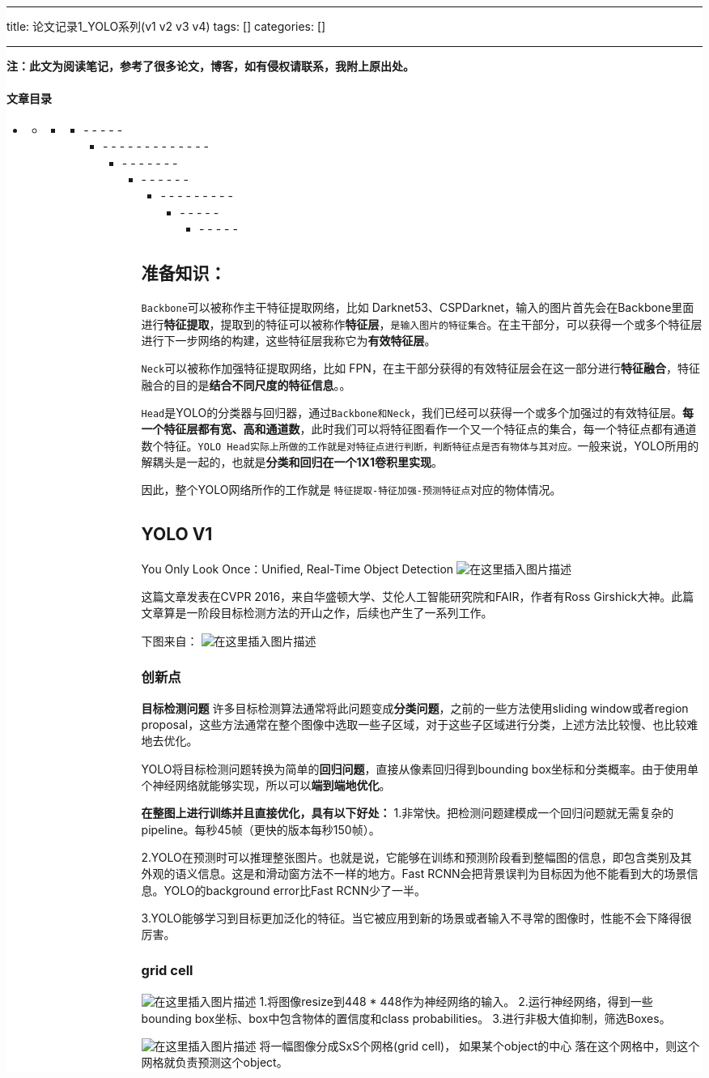 
--- 
title:  论文记录1_YOLO系列(v1 v2 v3 v4) 
tags: []
categories: [] 

---
**注：此文为阅读笔记，参考了很多论文，博客，如有侵权请联系，我附上原出处。** 

#### 文章目录
- - - <ul><li>- - - - - <ul><li>- - - - - - - - - - - - - <ul><li>- - - - - - - <ul><li>- - - - - - <ul><li>- - - - - - - - - <ul><li>- - - - - <ul><li>- - - - - 


## 准备知识：

`Backbone`可以被称作主干特征提取网络，比如 Darknet53、CSPDarknet，输入的图片首先会在Backbone里面进行**特征提取**，提取到的特征可以被称作**特征层**，`是输入图片的特征集合`。在主干部分，可以获得一个或多个特征层进行下一步网络的构建，这些特征层我称它为**有效特征层**。

`Neck`可以被称作加强特征提取网络，比如 FPN，在主干部分获得的有效特征层会在这一部分进行**特征融合**，特征融合的目的是**结合不同尺度的特征信息**。。

`Head`是YOLO的分类器与回归器，通过`Backbone和Neck`，我们已经可以获得一个或多个加强过的有效特征层。**每一个特征层都有宽、高和通道数**，此时我们可以将特征图看作一个又一个特征点的集合，每一个特征点都有通道数个特征。`YOLO Head实际上所做的工作就是对特征点进行判断，判断特征点是否有物体与其对应。`一般来说，YOLO所用的解耦头是一起的，也就是**分类和回归在一个1X1卷积里实现**。

因此，整个YOLO网络所作的工作就是 `特征提取-特征加强-预测特征点`对应的物体情况。

## YOLO V1

You Only Look Once：Unified, Real-Time Object Detection <img src="https://img-blog.csdnimg.cn/de598d2e957447b98cf70d5b1f806dcd.png#pic_center" alt="在这里插入图片描述" width="300" height="40">

这篇文章发表在CVPR 2016，来自华盛顿大学、艾伦人工智能研究院和FAIR，作者有Ross Girshick大神。此篇文章算是一阶段目标检测方法的开山之作，后续也产生了一系列工作。

下图来自： <img src="https://img-blog.csdnimg.cn/286f10c26e3c4c6ba032c23f4947bc49.png" alt="在这里插入图片描述">

### 创新点

**目标检测问题** 许多目标检测算法通常将此问题变成**分类问题**，之前的一些方法使用sliding window或者region proposal，这些方法通常在整个图像中选取一些子区域，对于这些子区域进行分类，上述方法比较慢、也比较难地去优化。

YOLO将目标检测问题转换为简单的**回归问题**，直接从像素回归得到bounding box坐标和分类概率。由于使用单个神经网络就能够实现，所以可以**端到端地优化**。

**在整图上进行训练并且直接优化，具有以下好处：** 1.非常快。把检测问题建模成一个回归问题就无需复杂的pipeline。每秒45帧（更快的版本每秒150帧）。

2.YOLO在预测时可以推理整张图片。也就是说，它能够在训练和预测阶段看到整幅图的信息，即包含类别及其外观的语义信息。这是和滑动窗方法不一样的地方。Fast RCNN会把背景误判为目标因为他不能看到大的场景信息。YOLO的background error比Fast RCNN少了一半。

3.YOLO能够学习到目标更加泛化的特征。当它被应用到新的场景或者输入不寻常的图像时，性能不会下降得很厉害。

### grid cell

<img src="https://img-blog.csdnimg.cn/5e430657dad24866bb4584b808a0ec9a.png?x-oss-process=image/watermark,type_ZHJvaWRzYW5zZmFsbGJhY2s,shadow_50,text_Q1NETiBAenhtXw==,size_20,color_FFFFFF,t_70,g_se,x_16" alt="在这里插入图片描述"> 1.将图像resize到448 * 448作为神经网络的输入。 2.运行神经网络，得到一些bounding box坐标、box中包含物体的置信度和class probabilities。 3.进行非极大值抑制，筛选Boxes。

<img src="https://img-blog.csdnimg.cn/502c60ee045b467a89ee77218e644fd0.png?x-oss-process=image/watermark,type_ZHJvaWRzYW5zZmFsbGJhY2s,shadow_50,text_Q1NETiBAenhtXw==,size_20,color_FFFFFF,t_70,g_se,x_16" alt="在这里插入图片描述"> 将一幅图像分成SxS个网格(grid cell)， 如果某个object的中心 落在这个网格中，则这个网格就负责预测这个object。
